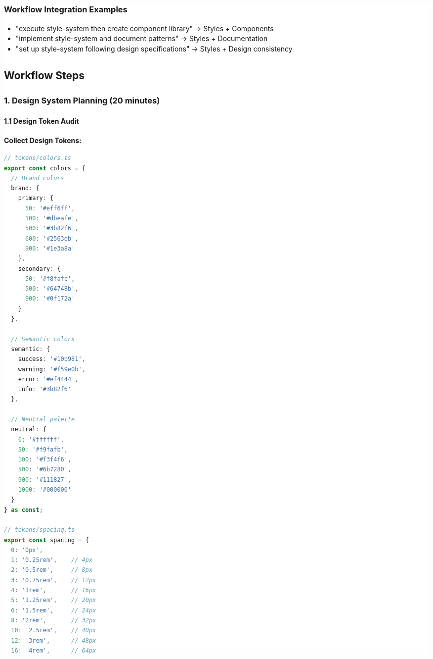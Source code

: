 ### Workflow Integration Examples
- "execute style-system then create component library" → Styles + Components
- "implement style-system and document patterns" → Styles + Documentation
- "set up style-system following design specifications" → Styles + Design consistency

## Workflow Steps

### 1. Design System Planning (20 minutes)

#### 1.1 Design Token Audit

**Collect Design Tokens:**
```typescript
// tokens/colors.ts
export const colors = {
  // Brand colors
  brand: {
    primary: {
      50: '#eff6ff',
      100: '#dbeafe', 
      500: '#3b82f6',
      600: '#2563eb',
      900: '#1e3a8a'
    },
    secondary: {
      50: '#f8fafc',
      500: '#64748b',
      900: '#0f172a'
    }
  },
  
  // Semantic colors
  semantic: {
    success: '#10b981',
    warning: '#f59e0b', 
    error: '#ef4444',
    info: '#3b82f6'
  },
  
  // Neutral palette
  neutral: {
    0: '#ffffff',
    50: '#f9fafb',
    100: '#f3f4f6',
    500: '#6b7280',
    900: '#111827',
    1000: '#000000'
  }
} as const;

// tokens/spacing.ts
export const spacing = {
  0: '0px',
  1: '0.25rem',    // 4px
  2: '0.5rem',     // 8px
  3: '0.75rem',    // 12px
  4: '1rem',       // 16px
  5: '1.25rem',    // 20px
  6: '1.5rem',     // 24px
  8: '2rem',       // 32px
  10: '2.5rem',    // 40px
  12: '3rem',      // 48px
  16: '4rem',      // 64px
```